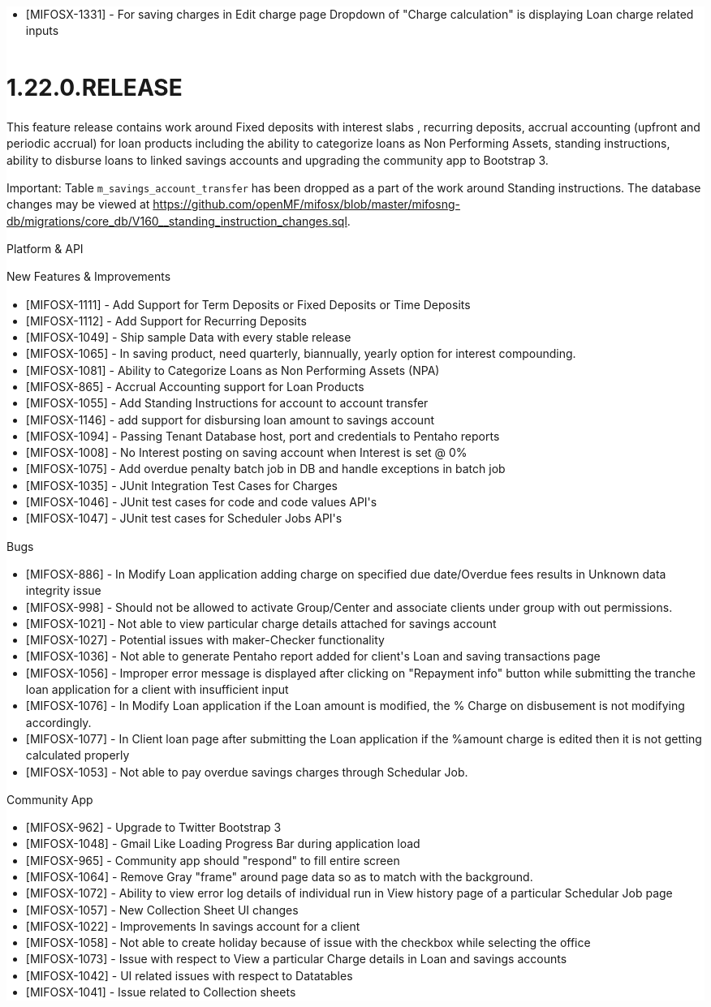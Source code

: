  - [MIFOSX-1331] - For saving charges in Edit charge page Dropdown of "Charge calculation" is displaying Loan charge related inputs


1.22.0.RELEASE
=============
This feature release contains work around Fixed deposits with interest slabs , recurring deposits, accrual accounting (upfront and periodic accrual) for loan products including the ability to categorize loans as Non Performing Assets, standing instructions, ability to disburse loans to linked savings accounts and upgrading the community app to Bootstrap 3.

Important: Table `m_savings_account_transfer` has been dropped as a part of the work around Standing instructions. The database changes may be viewed at https://github.com/openMF/mifosx/blob/master/mifosng-db/migrations/core_db/V160__standing_instruction_changes.sql.

Platform & API

New Features & Improvements
 - [MIFOSX-1111] - Add Support for Term Deposits or Fixed Deposits or Time Deposits
 - [MIFOSX-1112] - Add Support for Recurring Deposits
 - [MIFOSX-1049] - Ship sample Data with every stable release
 - [MIFOSX-1065] - In saving product, need quarterly, biannually, yearly option for interest compounding.
 - [MIFOSX-1081] - Ability to Categorize Loans as Non Performing Assets (NPA)
 - [MIFOSX-865] - Accrual Accounting support for Loan Products
 - [MIFOSX-1055] - Add Standing Instructions for account to account transfer
 - [MIFOSX-1146] - add support for disbursing loan amount to savings account
 - [MIFOSX-1094] - Passing Tenant Database host, port and credentials to Pentaho reports
 - [MIFOSX-1008] - No Interest posting on saving account when Interest is set @ 0%
 - [MIFOSX-1075] - Add overdue penalty batch job in DB and handle exceptions in batch job
 - [MIFOSX-1035] - JUnit Integration Test Cases for Charges
 - [MIFOSX-1046] - JUnit test cases for code and code values API's
 - [MIFOSX-1047] - JUnit test cases for Scheduler Jobs API's


Bugs
 - [MIFOSX-886] - In Modify Loan application adding charge on specified due date/Overdue fees results in Unknown data integrity issue
 - [MIFOSX-998] - Should not be allowed to activate Group/Center and associate clients under group with out permissions.
 - [MIFOSX-1021] - Not able to view particular charge details attached for savings account
 - [MIFOSX-1027] - Potential issues with maker-Checker functionality
 - [MIFOSX-1036] - Not able to generate Pentaho report added for client's Loan and saving transactions page
 - [MIFOSX-1056] - Improper error message is displayed after clicking on "Repayment info" button while submitting the tranche loan application for a client with insufficient input
 - [MIFOSX-1076] - In Modify Loan application if the Loan amount is modified, the % Charge on disbusement is not modifying accordingly.
 - [MIFOSX-1077] - In Client loan page after submitting the Loan application if the %amount charge is edited then it is not getting calculated properly
 - [MIFOSX-1053] - Not able to pay overdue savings charges through Schedular Job.


Community App
 - [MIFOSX-962] - Upgrade to Twitter Bootstrap 3
 - [MIFOSX-1048] - Gmail Like Loading Progress Bar during application load
 - [MIFOSX-965] - Community app should "respond" to fill entire screen
 - [MIFOSX-1064] - Remove Gray "frame" around page data so as to match with the background.
 - [MIFOSX-1072] - Ability to view error log details of individual run in View history page of a particular Schedular Job page
 - [MIFOSX-1057] - New Collection Sheet UI changes
 - [MIFOSX-1022] - Improvements In savings account for a client
 - [MIFOSX-1058] - Not able to create holiday because of issue with the checkbox while selecting the office
 - [MIFOSX-1073] - Issue with respect to View a particular Charge details in Loan and savings accounts
 - [MIFOSX-1042] - UI related issues with respect to Datatables
 - [MIFOSX-1041] - Issue related to Collection sheets